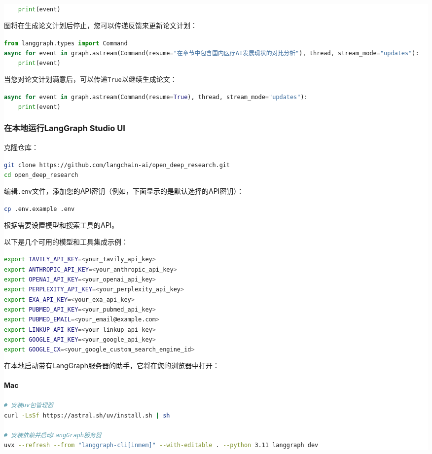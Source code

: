 ```python
    print(event)
```

图将在生成论文计划后停止，您可以传递反馈来更新论文计划：
```python
from langgraph.types import Command
async for event in graph.astream(Command(resume="在章节中包含国内医疗AI发展现状的对比分析"), thread, stream_mode="updates"):
    print(event)
```

当您对论文计划满意后，可以传递`True`以继续生成论文：
```python
async for event in graph.astream(Command(resume=True), thread, stream_mode="updates"):
    print(event)
```

### 在本地运行LangGraph Studio UI

克隆仓库：
```bash
git clone https://github.com/langchain-ai/open_deep_research.git
cd open_deep_research
```

编辑`.env`文件，添加您的API密钥（例如，下面显示的是默认选择的API密钥）：
```bash
cp .env.example .env
```

根据需要设置模型和搜索工具的API。

以下是几个可用的模型和工具集成示例：
```bash
export TAVILY_API_KEY=<your_tavily_api_key>
export ANTHROPIC_API_KEY=<your_anthropic_api_key>
export OPENAI_API_KEY=<your_openai_api_key>
export PERPLEXITY_API_KEY=<your_perplexity_api_key>
export EXA_API_KEY=<your_exa_api_key>
export PUBMED_API_KEY=<your_pubmed_api_key>
export PUBMED_EMAIL=<your_email@example.com>
export LINKUP_API_KEY=<your_linkup_api_key>
export GOOGLE_API_KEY=<your_google_api_key>
export GOOGLE_CX=<your_google_custom_search_engine_id>
```

在本地启动带有LangGraph服务器的助手，它将在您的浏览器中打开：

#### Mac

```bash
# 安装uv包管理器
curl -LsSf https://astral.sh/uv/install.sh | sh

# 安装依赖并启动LangGraph服务器
uvx --refresh --from "langgraph-cli[inmem]" --with-editable . --python 3.11 langgraph dev
```
